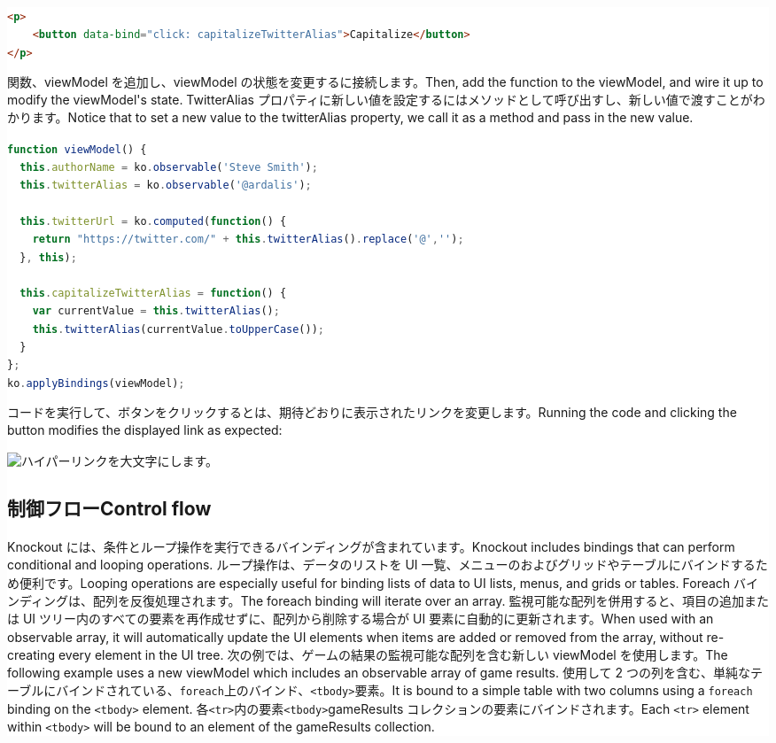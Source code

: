 ```html
<p>
    <button data-bind="click: capitalizeTwitterAlias">Capitalize</button>
</p>
```

<span data-ttu-id="47d4e-171">関数、viewModel を追加し、viewModel の状態を変更するに接続します。</span><span class="sxs-lookup"><span data-stu-id="47d4e-171">Then, add the function to the viewModel, and wire it up to modify the viewModel's state.</span></span> <span data-ttu-id="47d4e-172">TwitterAlias プロパティに新しい値を設定するにはメソッドとして呼び出すし、新しい値で渡すことがわかります。</span><span class="sxs-lookup"><span data-stu-id="47d4e-172">Notice that to set a new value to the twitterAlias property, we call it as a method and pass in the new value.</span></span>

```javascript
function viewModel() {
  this.authorName = ko.observable('Steve Smith');
  this.twitterAlias = ko.observable('@ardalis');

  this.twitterUrl = ko.computed(function() {
    return "https://twitter.com/" + this.twitterAlias().replace('@','');
  }, this);

  this.capitalizeTwitterAlias = function() {
    var currentValue = this.twitterAlias();
    this.twitterAlias(currentValue.toUpperCase());
  }
};
ko.applyBindings(viewModel);
```

<span data-ttu-id="47d4e-173">コードを実行して、ボタンをクリックするとは、期待どおりに表示されたリンクを変更します。</span><span class="sxs-lookup"><span data-stu-id="47d4e-173">Running the code and clicking the button modifies the displayed link as expected:</span></span>

![ハイパーリンクを大文字にします。](knockout/_static/hyperlink-caps-screenshot.png)

## <a name="control-flow"></a><span data-ttu-id="47d4e-175">制御フロー</span><span class="sxs-lookup"><span data-stu-id="47d4e-175">Control flow</span></span>

<span data-ttu-id="47d4e-176">Knockout には、条件とループ操作を実行できるバインディングが含まれています。</span><span class="sxs-lookup"><span data-stu-id="47d4e-176">Knockout includes bindings that can perform conditional and looping operations.</span></span> <span data-ttu-id="47d4e-177">ループ操作は、データのリストを UI 一覧、メニューのおよびグリッドやテーブルにバインドするため便利です。</span><span class="sxs-lookup"><span data-stu-id="47d4e-177">Looping operations are especially useful for binding lists of data to UI lists, menus, and grids or tables.</span></span> <span data-ttu-id="47d4e-178">Foreach バインディングは、配列を反復処理されます。</span><span class="sxs-lookup"><span data-stu-id="47d4e-178">The foreach binding will iterate over an array.</span></span> <span data-ttu-id="47d4e-179">監視可能な配列を併用すると、項目の追加または UI ツリー内のすべての要素を再作成せずに、配列から削除する場合が UI 要素に自動的に更新されます。</span><span class="sxs-lookup"><span data-stu-id="47d4e-179">When used with an observable array, it will automatically update the UI elements when items are added or removed from the array, without re-creating every element in the UI tree.</span></span> <span data-ttu-id="47d4e-180">次の例では、ゲームの結果の監視可能な配列を含む新しい viewModel を使用します。</span><span class="sxs-lookup"><span data-stu-id="47d4e-180">The following example uses a new viewModel which includes an observable array of game results.</span></span> <span data-ttu-id="47d4e-181">使用して 2 つの列を含む、単純なテーブルにバインドされている、`foreach`上のバインド、`<tbody>`要素。</span><span class="sxs-lookup"><span data-stu-id="47d4e-181">It is bound to a simple table with two columns using a `foreach` binding on the `<tbody>` element.</span></span> <span data-ttu-id="47d4e-182">各`<tr>`内の要素`<tbody>`gameResults コレクションの要素にバインドされます。</span><span class="sxs-lookup"><span data-stu-id="47d4e-182">Each `<tr>` element within `<tbody>` will be bound to an element of the gameResults collection.</span></span>
